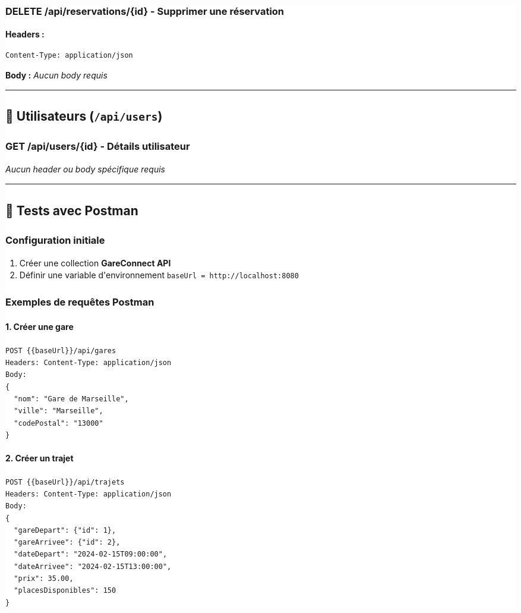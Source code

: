 ### DELETE /api/reservations/{id} - Supprimer une réservation
**Headers :**
```
Content-Type: application/json
```
**Body :** *Aucun body requis*

---

## 👤 Utilisateurs (`/api/users`)

### GET /api/users/{id} - Détails utilisateur
*Aucun header ou body spécifique requis*

---

## 🧪 Tests avec Postman

### Configuration initiale
1. Créer une collection **GareConnect API**
2. Définir une variable d'environnement `baseUrl = http://localhost:8080`

### Exemples de requêtes Postman

#### 1. Créer une gare
```
POST {{baseUrl}}/api/gares
Headers: Content-Type: application/json
Body:
{
  "nom": "Gare de Marseille",
  "ville": "Marseille",
  "codePostal": "13000"
}
```

#### 2. Créer un trajet
```
POST {{baseUrl}}/api/trajets
Headers: Content-Type: application/json
Body:
{
  "gareDepart": {"id": 1},
  "gareArrivee": {"id": 2},
  "dateDepart": "2024-02-15T09:00:00",
  "dateArrivee": "2024-02-15T13:00:00",
  "prix": 35.00,
  "placesDisponibles": 150
}
```
